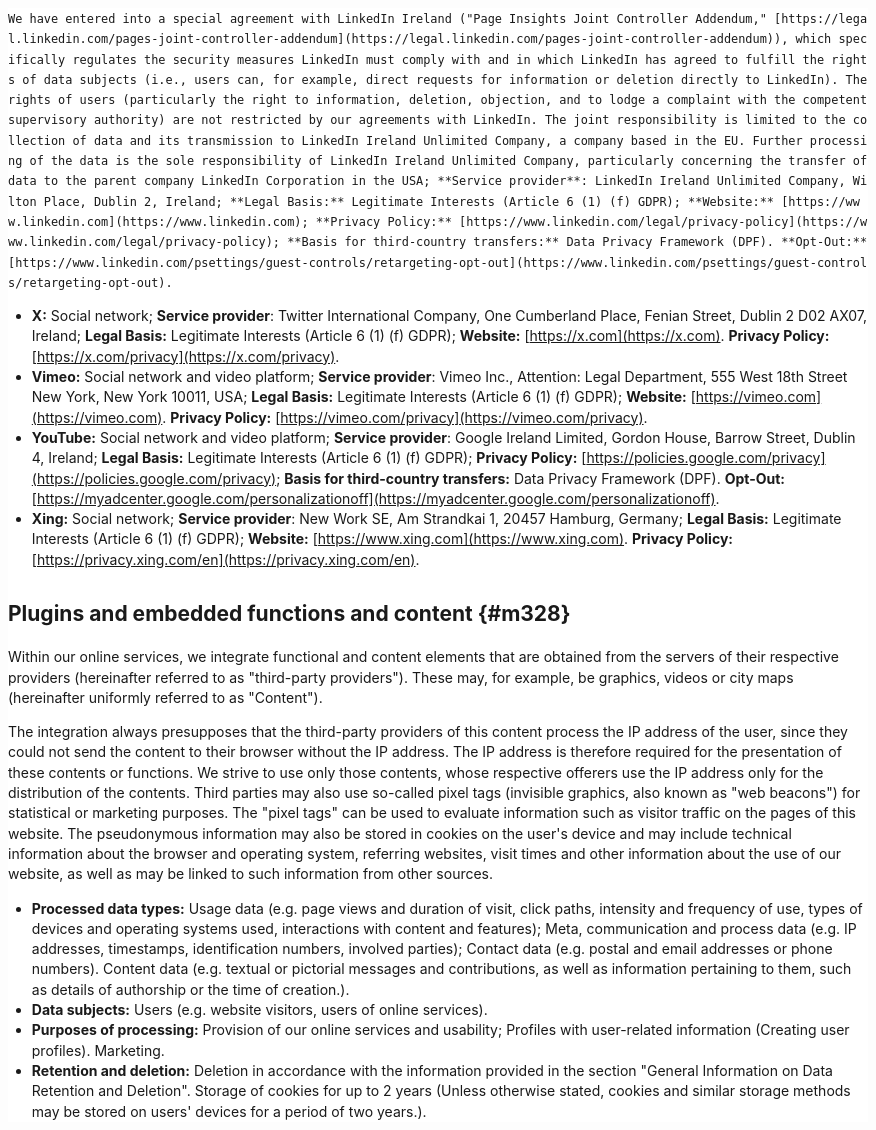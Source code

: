     We have entered into a special agreement with LinkedIn Ireland ("Page Insights Joint Controller Addendum," [https://legal.linkedin.com/pages-joint-controller-addendum](https://legal.linkedin.com/pages-joint-controller-addendum)), which specifically regulates the security measures LinkedIn must comply with and in which LinkedIn has agreed to fulfill the rights of data subjects (i.e., users can, for example, direct requests for information or deletion directly to LinkedIn). The rights of users (particularly the right to information, deletion, objection, and to lodge a complaint with the competent supervisory authority) are not restricted by our agreements with LinkedIn. The joint responsibility is limited to the collection of data and its transmission to LinkedIn Ireland Unlimited Company, a company based in the EU. Further processing of the data is the sole responsibility of LinkedIn Ireland Unlimited Company, particularly concerning the transfer of data to the parent company LinkedIn Corporation in the USA; **Service provider**: LinkedIn Ireland Unlimited Company, Wilton Place, Dublin 2, Ireland; **Legal Basis:** Legitimate Interests (Article 6 (1) (f) GDPR); **Website:** [https://www.linkedin.com](https://www.linkedin.com); **Privacy Policy:** [https://www.linkedin.com/legal/privacy-policy](https://www.linkedin.com/legal/privacy-policy); **Basis for third-country transfers:** Data Privacy Framework (DPF). **Opt-Out:** [https://www.linkedin.com/psettings/guest-controls/retargeting-opt-out](https://www.linkedin.com/psettings/guest-controls/retargeting-opt-out).
*   **X:** Social network; **Service provider**: Twitter International Company, One Cumberland Place, Fenian Street, Dublin 2 D02 AX07, Ireland; **Legal Basis:** Legitimate Interests (Article 6 (1) (f) GDPR); **Website:** [https://x.com](https://x.com). **Privacy Policy:** [https://x.com/privacy](https://x.com/privacy).
*   **Vimeo:** Social network and video platform; **Service provider**: Vimeo Inc., Attention: Legal Department, 555 West 18th Street New York, New York 10011, USA; **Legal Basis:** Legitimate Interests (Article 6 (1) (f) GDPR); **Website:** [https://vimeo.com](https://vimeo.com). **Privacy Policy:** [https://vimeo.com/privacy](https://vimeo.com/privacy).
*   **YouTube:** Social network and video platform; **Service provider**: Google Ireland Limited, Gordon House, Barrow Street, Dublin 4, Ireland; **Legal Basis:** Legitimate Interests (Article 6 (1) (f) GDPR); **Privacy Policy:** [https://policies.google.com/privacy](https://policies.google.com/privacy); **Basis for third-country transfers:** Data Privacy Framework (DPF). **Opt-Out:** [https://myadcenter.google.com/personalizationoff](https://myadcenter.google.com/personalizationoff).
*   **Xing:** Social network; **Service provider**: New Work SE, Am Strandkai 1, 20457 Hamburg, Germany; **Legal Basis:** Legitimate Interests (Article 6 (1) (f) GDPR); **Website:** [https://www.xing.com](https://www.xing.com). **Privacy Policy:** [https://privacy.xing.com/en](https://privacy.xing.com/en).

## Plugins and embedded functions and content {#m328}

Within our online services, we integrate functional and content elements that are obtained from the servers of their respective providers (hereinafter referred to as "third-party providers"). These may, for example, be graphics, videos or city maps (hereinafter uniformly referred to as "Content").

The integration always presupposes that the third-party providers of this content process the IP address of the user, since they could not send the content to their browser without the IP address. The IP address is therefore required for the presentation of these contents or functions. We strive to use only those contents, whose respective offerers use the IP address only for the distribution of the contents. Third parties may also use so-called pixel tags (invisible graphics, also known as "web beacons") for statistical or marketing purposes. The "pixel tags" can be used to evaluate information such as visitor traffic on the pages of this website. The pseudonymous information may also be stored in cookies on the user's device and may include technical information about the browser and operating system, referring websites, visit times and other information about the use of our website, as well as may be linked to such information from other sources.

*   **Processed data types:** Usage data (e.g. page views and duration of visit, click paths, intensity and frequency of use, types of devices and operating systems used, interactions with content and features); Meta, communication and process data (e.g. IP addresses, timestamps, identification numbers, involved parties); Contact data (e.g. postal and email addresses or phone numbers). Content data (e.g. textual or pictorial messages and contributions, as well as information pertaining to them, such as details of authorship or the time of creation.).
*   **Data subjects:** Users (e.g. website visitors, users of online services).
*   **Purposes of processing:** Provision of our online services and usability; Profiles with user-related information (Creating user profiles). Marketing.
*   **Retention and deletion:** Deletion in accordance with the information provided in the section "General Information on Data Retention and Deletion". Storage of cookies for up to 2 years (Unless otherwise stated, cookies and similar storage methods may be stored on users' devices for a period of two years.).
